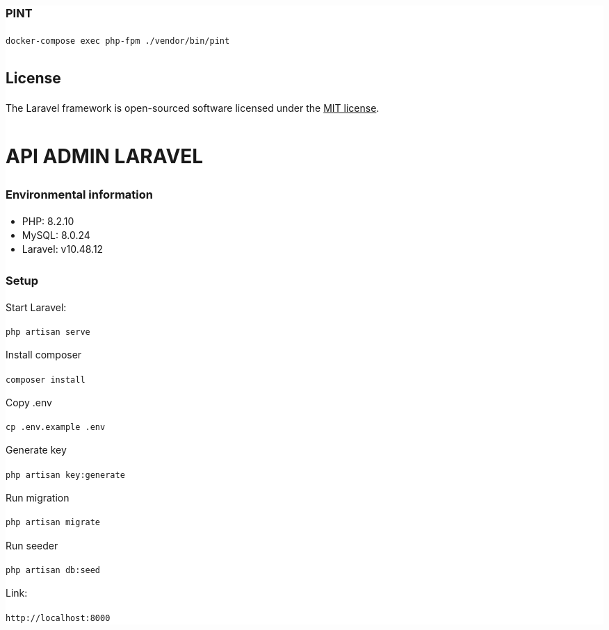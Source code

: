 ### PINT 
```
docker-compose exec php-fpm ./vendor/bin/pint
```


## License

The Laravel framework is open-sourced software licensed under the [MIT license](https://opensource.org/licenses/MIT).


# API ADMIN LARAVEL
### Environmental information
- PHP: 8.2.10
- MySQL: 8.0.24
- Laravel: v10.48.12 

### Setup

Start Laravel:
```
php artisan serve
```

Install composer

```
composer install
```

Copy .env
```
cp .env.example .env
```

Generate key
```
php artisan key:generate
```

Run migration
```
php artisan migrate
```

Run seeder
```
php artisan db:seed
```

Link:
```
http://localhost:8000
```
